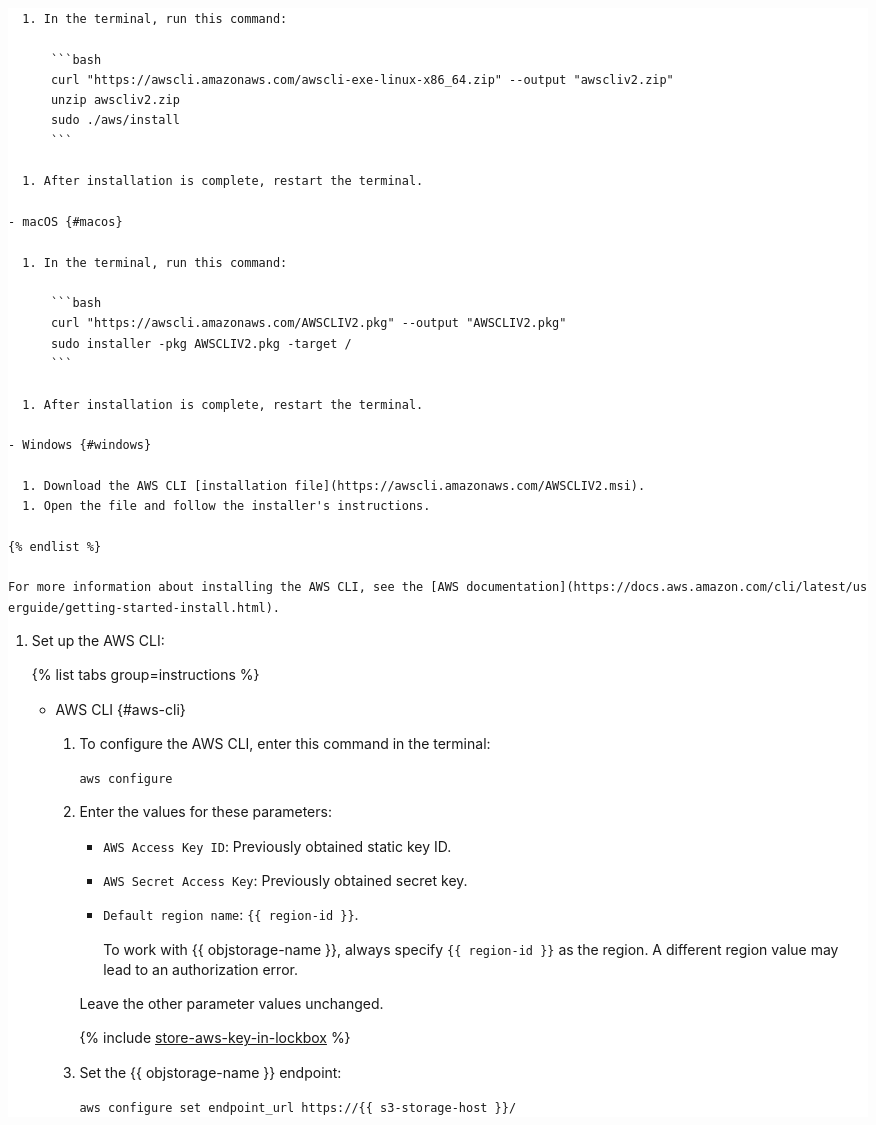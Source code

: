       1. In the terminal, run this command:

          ```bash
          curl "https://awscli.amazonaws.com/awscli-exe-linux-x86_64.zip" --output "awscliv2.zip"
          unzip awscliv2.zip
          sudo ./aws/install
          ```

      1. After installation is complete, restart the terminal.

    - macOS {#macos}

      1. In the terminal, run this command:

          ```bash
          curl "https://awscli.amazonaws.com/AWSCLIV2.pkg" --output "AWSCLIV2.pkg"
          sudo installer -pkg AWSCLIV2.pkg -target /
          ```

      1. After installation is complete, restart the terminal.

    - Windows {#windows}

      1. Download the AWS CLI [installation file](https://awscli.amazonaws.com/AWSCLIV2.msi).
      1. Open the file and follow the installer's instructions.

    {% endlist %}

    For more information about installing the AWS CLI, see the [AWS documentation](https://docs.aws.amazon.com/cli/latest/userguide/getting-started-install.html).

1. Set up the AWS CLI:

    {% list tabs group=instructions %}

    - AWS CLI {#aws-cli}

      1. To configure the AWS CLI, enter this command in the terminal:

          ```bash
          aws configure
          ```

      1. Enter the values for these parameters:

          * `AWS Access Key ID`: Previously obtained static key ID.
          * `AWS Secret Access Key`: Previously obtained secret key.
          * `Default region name`: `{{ region-id }}`.

            To work with {{ objstorage-name }}, always specify `{{ region-id }}` as the region. A different region value may lead to an authorization error.


          Leave the other parameter values unchanged.


          {% include [store-aws-key-in-lockbox](../../_includes/storage/store-aws-key-in-lockbox.md) %}


      1. Set the {{ objstorage-name }} endpoint:

          ```bash
          aws configure set endpoint_url https://{{ s3-storage-host }}/
          ```
